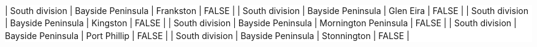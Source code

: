 | South division | Bayside Peninsula       | Frankston            | FALSE        |
| South division | Bayside Peninsula       | Glen Eira            | FALSE        |
| South division | Bayside Peninsula       | Kingston             | FALSE        |
| South division | Bayside Peninsula       | Mornington Peninsula | FALSE        |
| South division | Bayside Peninsula       | Port Phillip         | FALSE        |
| South division | Bayside Peninsula       | Stonnington          | FALSE        |
